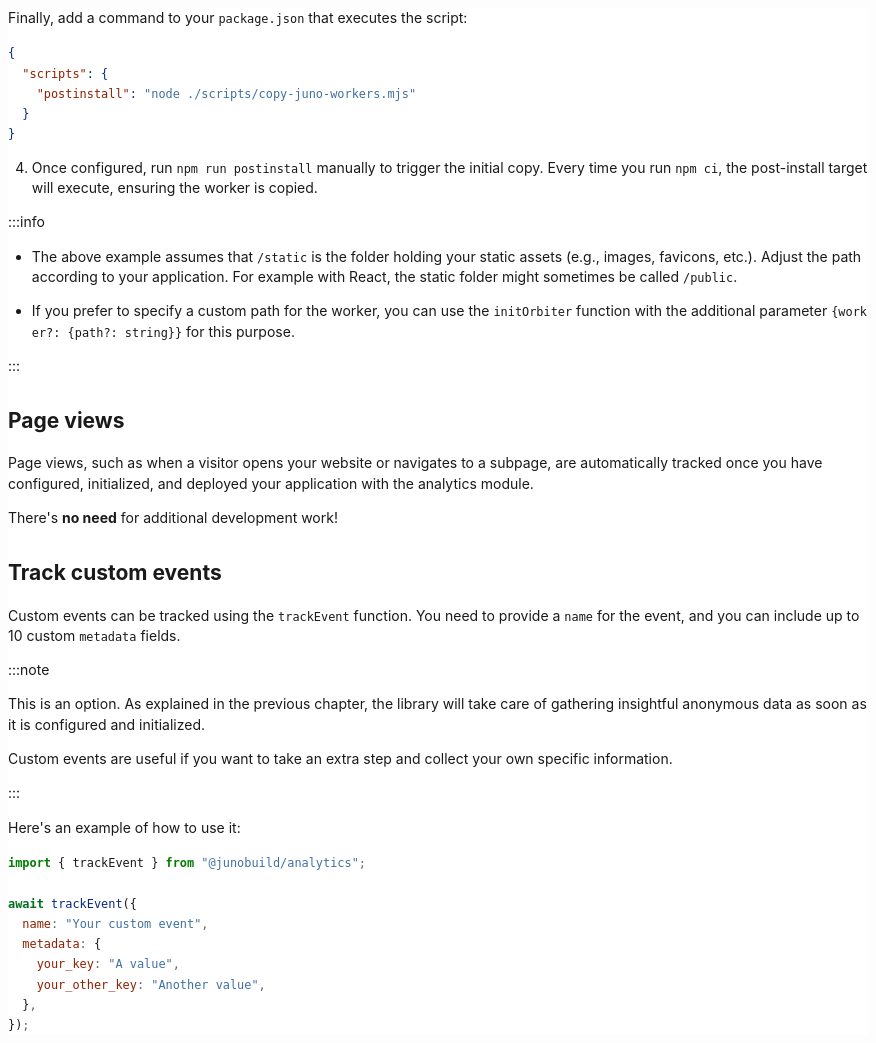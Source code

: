 Finally, add a command to your `package.json` that executes the script:

```json
{
  "scripts": {
    "postinstall": "node ./scripts/copy-juno-workers.mjs"
  }
}
```

4. Once configured, run `npm run postinstall` manually to trigger the initial copy. Every time you run `npm ci`, the post-install target will execute, ensuring the worker is copied.

:::info

- The above example assumes that `/static` is the folder holding your static assets (e.g., images, favicons, etc.). Adjust the path according to your application. For example with React, the static folder might sometimes be called `/public`.

- If you prefer to specify a custom path for the worker, you can use the `initOrbiter` function with the additional parameter `{worker?: {path?: string}}` for this purpose.

:::

## Page views

Page views, such as when a visitor opens your website or navigates to a subpage, are automatically tracked once you have configured, initialized, and deployed your application with the analytics module.

There's **no need** for additional development work!

## Track custom events

Custom events can be tracked using the `trackEvent` function. You need to provide a `name` for the event, and you can include up to 10 custom `metadata` fields.

:::note

This is an option. As explained in the previous chapter, the library will take care of gathering insightful anonymous data as soon as it is configured and initialized.

Custom events are useful if you want to take an extra step and collect your own specific information.

:::

Here's an example of how to use it:

```javascript
import { trackEvent } from "@junobuild/analytics";

await trackEvent({
  name: "Your custom event",
  metadata: {
    your_key: "A value",
    your_other_key: "Another value",
  },
});
```
